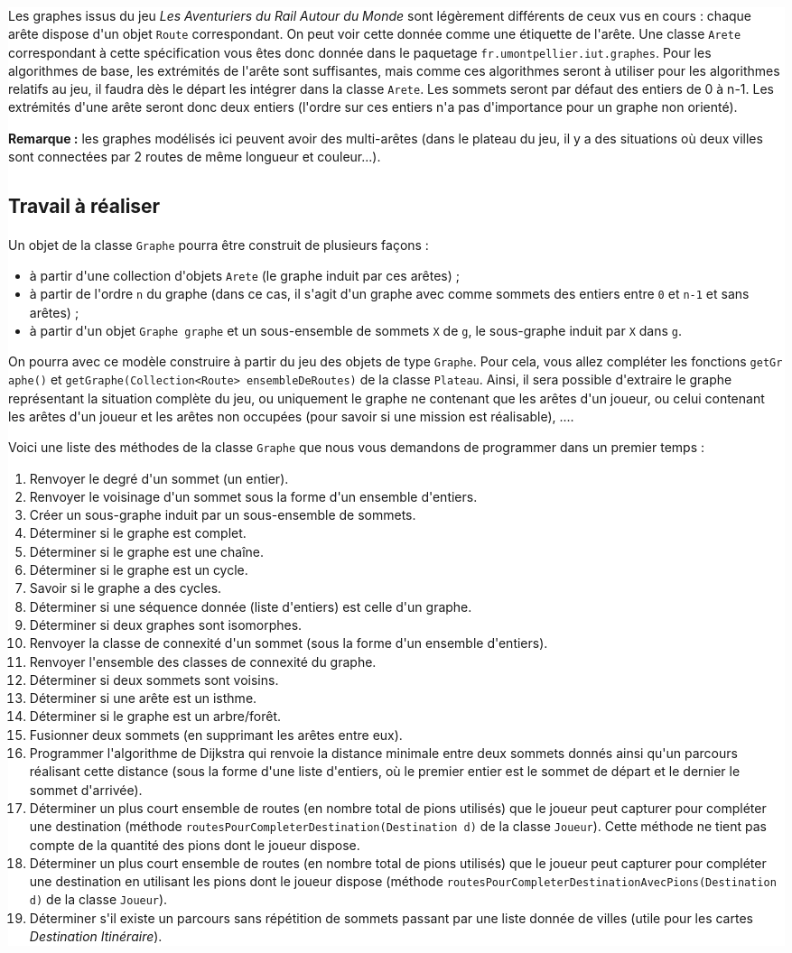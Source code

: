 
Les graphes issus du jeu _Les Aventuriers du Rail Autour du Monde_ sont légèrement différents de ceux vus en cours : chaque arête dispose d'un objet `Route` correspondant. On peut voir cette donnée comme une étiquette de l'arête. Une classe `Arete` correspondant à cette spécification vous êtes donc donnée dans le paquetage `fr.umontpellier.iut.graphes`. Pour les algorithmes de base, les extrémités de l'arête sont suffisantes, mais comme ces algorithmes seront à utiliser pour les algorithmes relatifs au jeu, il faudra dès le départ les intégrer dans la classe `Arete`.
Les sommets seront par défaut des entiers de 0 à n-1. Les extrémités d'une arête seront donc deux entiers (l'ordre sur ces entiers n'a pas d'importance pour un graphe non orienté).

**Remarque :** les graphes modélisés ici peuvent avoir des multi-arêtes (dans le plateau du jeu, il y a des situations où deux villes sont connectées par 2 routes de même longueur et couleur...).

## Travail à réaliser

Un objet de la classe `Graphe` pourra être construit de plusieurs façons :
* à partir d'une collection d'objets `Arete` (le graphe induit par ces arêtes) ;
* à partir de l'ordre `n` du graphe (dans ce cas, il s'agit d'un graphe avec comme sommets des entiers entre `0` et `n-1` et sans arêtes) ;
* à partir d'un objet `Graphe graphe` et un sous-ensemble de sommets `X` de `g`, le sous-graphe induit par `X` dans `g`.

On pourra avec ce modèle construire à partir du jeu des objets de type `Graphe`. Pour cela, vous allez compléter les fonctions `getGraphe()` et `getGraphe(Collection<Route> ensembleDeRoutes)` de la classe `Plateau`. Ainsi, il sera possible d'extraire le graphe représentant la situation complète du jeu, ou uniquement le graphe ne contenant que les arêtes d'un joueur, ou celui contenant les arêtes d'un joueur et les arêtes non occupées (pour savoir si une mission est réalisable), ....

Voici une liste des méthodes de la classe `Graphe` que nous vous demandons de programmer dans un premier temps :

1. Renvoyer le degré d'un sommet (un entier).
2. Renvoyer le voisinage d'un sommet sous la forme d'un ensemble d'entiers.
3. Créer un sous-graphe induit par un sous-ensemble de sommets.
4. Déterminer si le graphe est complet.
5. Déterminer si le graphe est une chaîne.
6. Déterminer si le graphe est un cycle.
7. Savoir si le graphe a des cycles.
8. Déterminer si une séquence donnée (liste d'entiers) est celle d'un graphe.
9. Déterminer si deux graphes sont isomorphes.
10. Renvoyer la classe de connexité d'un sommet (sous la forme d'un ensemble d'entiers).
11. Renvoyer l'ensemble des classes de connexité du graphe.
12. Déterminer si deux sommets sont voisins.
13. Déterminer si une arête est un isthme.
14. Déterminer si le graphe est un arbre/forêt.
15. Fusionner deux sommets (en supprimant les arêtes entre eux).
16. Programmer l'algorithme de Dijkstra qui renvoie la distance minimale entre deux sommets donnés ainsi qu'un parcours réalisant cette distance (sous la forme d'une liste d'entiers, où le premier entier est le sommet de départ et le dernier le sommet d'arrivée).
17. Déterminer un plus court ensemble de routes (en nombre total de pions utilisés) que le joueur peut capturer pour compléter une
    destination (méthode `routesPourCompleterDestination(Destination d)` de la classe `Joueur`). Cette méthode ne tient pas compte de la quantité des pions dont le joueur dispose.
18. Déterminer un plus court ensemble de routes (en nombre total de pions utilisés) que le joueur peut capturer pour compléter une destination en utilisant les pions dont le joueur dispose (méthode `routesPourCompleterDestinationAvecPions(Destination d)` de la classe `Joueur`).
19. Déterminer s'il existe un parcours sans répétition de sommets passant par une liste donnée de villes (utile pour les cartes _Destination Itinéraire_).
